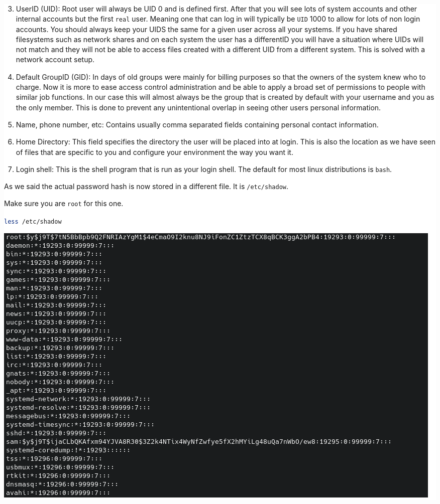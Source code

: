 3. UserID (UID): Root user will always be UID 0 and is defined first. After that you will see lots of system accounts and other internal accounts but the first `real` user. Meaning one that can log in will typically be `UID` 1000 to allow for lots of non login accounts. You should always keep your UIDS the same for a given user across all your systems. If you have shared filesystems such as network shares and on each system the  user has a differentID you will have a situation where UIDs will not match and they will not be able to access files created with a different UID from a different system. This is solved with a network account setup.

4. Default GroupID (GID): In days of old groups were mainly for billing purposes so that the owners of the system knew who to charge. Now it is more to ease access control administration and be able to apply a broad set of permissions to people with similar job functions. In our case this will almost always be the group that is created by default with your username and you as the only member. This is done to prevent any unintentional overlap in seeing other users personal information.

5. Name, phone number, etc: Contains usually comma separated fields containing personal contact information.

6. Home Directory: This field specifies the directory the user will be placed into at login. This is also the location as we have seen of files that are specific to you and configure your environment the way you want it.

7. Login shell: This is the shell program that is run as your login shell. The default for most linux distributions is `bash`. 


As we said the actual password hash is now stored in a different file. It is `/etc/shadow`.

Make sure you are `root` for this one.

```bash
less /etc/shadow
```

![etc shadow](./images/etc_shadow.png)
